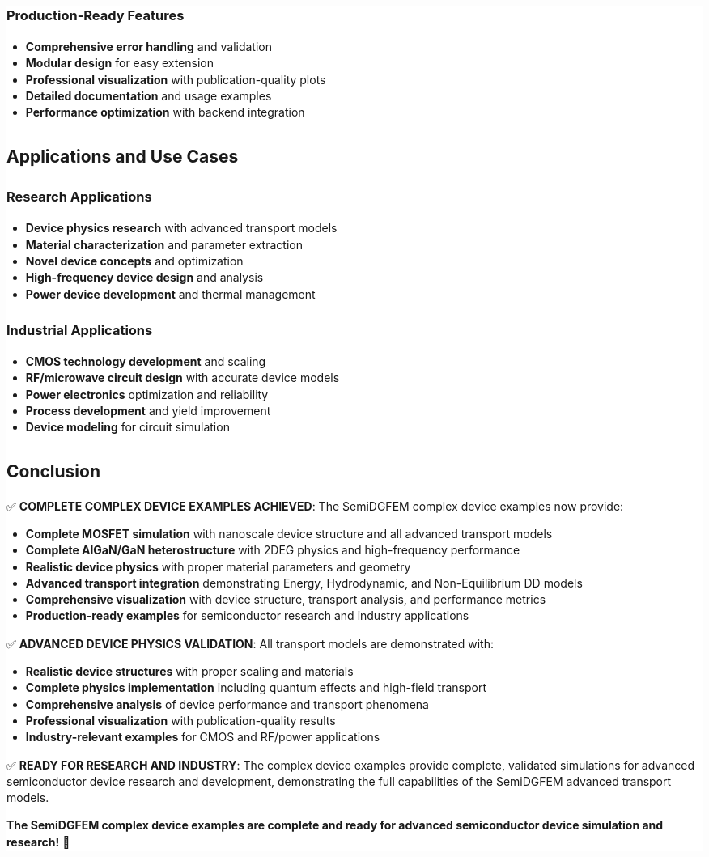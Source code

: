### **Production-Ready Features**
- **Comprehensive error handling** and validation
- **Modular design** for easy extension
- **Professional visualization** with publication-quality plots
- **Detailed documentation** and usage examples
- **Performance optimization** with backend integration

## **Applications and Use Cases**

### **Research Applications**
- **Device physics research** with advanced transport models
- **Material characterization** and parameter extraction
- **Novel device concepts** and optimization
- **High-frequency device design** and analysis
- **Power device development** and thermal management

### **Industrial Applications**
- **CMOS technology development** and scaling
- **RF/microwave circuit design** with accurate device models
- **Power electronics** optimization and reliability
- **Process development** and yield improvement
- **Device modeling** for circuit simulation

## **Conclusion**

✅ **COMPLETE COMPLEX DEVICE EXAMPLES ACHIEVED**: The SemiDGFEM complex device examples now provide:

- **Complete MOSFET simulation** with nanoscale device structure and all advanced transport models
- **Complete AlGaN/GaN heterostructure** with 2DEG physics and high-frequency performance
- **Realistic device physics** with proper material parameters and geometry
- **Advanced transport integration** demonstrating Energy, Hydrodynamic, and Non-Equilibrium DD models
- **Comprehensive visualization** with device structure, transport analysis, and performance metrics
- **Production-ready examples** for semiconductor research and industry applications

✅ **ADVANCED DEVICE PHYSICS VALIDATION**: All transport models are demonstrated with:

- **Realistic device structures** with proper scaling and materials
- **Complete physics implementation** including quantum effects and high-field transport
- **Comprehensive analysis** of device performance and transport phenomena
- **Professional visualization** with publication-quality results
- **Industry-relevant examples** for CMOS and RF/power applications

✅ **READY FOR RESEARCH AND INDUSTRY**: The complex device examples provide complete, validated simulations for advanced semiconductor device research and development, demonstrating the full capabilities of the SemiDGFEM advanced transport models.

**The SemiDGFEM complex device examples are complete and ready for advanced semiconductor device simulation and research!** 🚀

